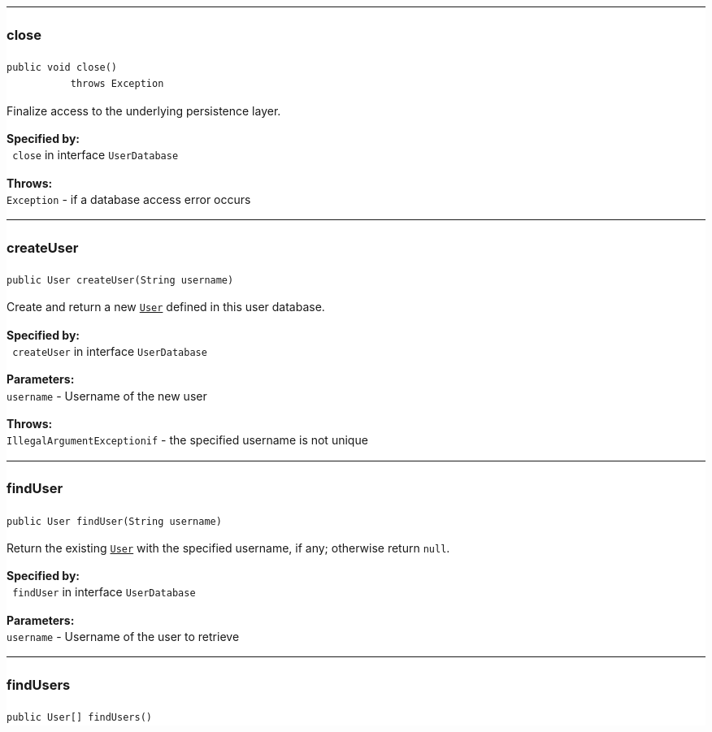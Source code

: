 ------------------------------------------------------------------------

### close

    public void close()
               throws Exception

Finalize access to the underlying persistence layer.

**Specified by:**  
` close` in interface `UserDatabase`



**Throws:**  
`Exception` - if a database access error occurs

------------------------------------------------------------------------

### createUser

    public User createUser(String username)

Create and return a new [`User`](../../../../../../org/apache/struts/webapp/example2/User.html.md "interface in org.apache.struts.webapp.example2") defined in this user database.

**Specified by:**  
` createUser` in interface `UserDatabase`



**Parameters:**  
`username` - Username of the new user

**Throws:**  
`IllegalArgumentExceptionif` - the specified username is not unique

------------------------------------------------------------------------

### findUser

    public User findUser(String username)

Return the existing [`User`](../../../../../../org/apache/struts/webapp/example2/User.html.md "interface in org.apache.struts.webapp.example2") with the specified username, if any; otherwise return `null`.

**Specified by:**  
` findUser` in interface `UserDatabase`



**Parameters:**  
`username` - Username of the user to retrieve

------------------------------------------------------------------------

### findUsers

    public User[] findUsers()
